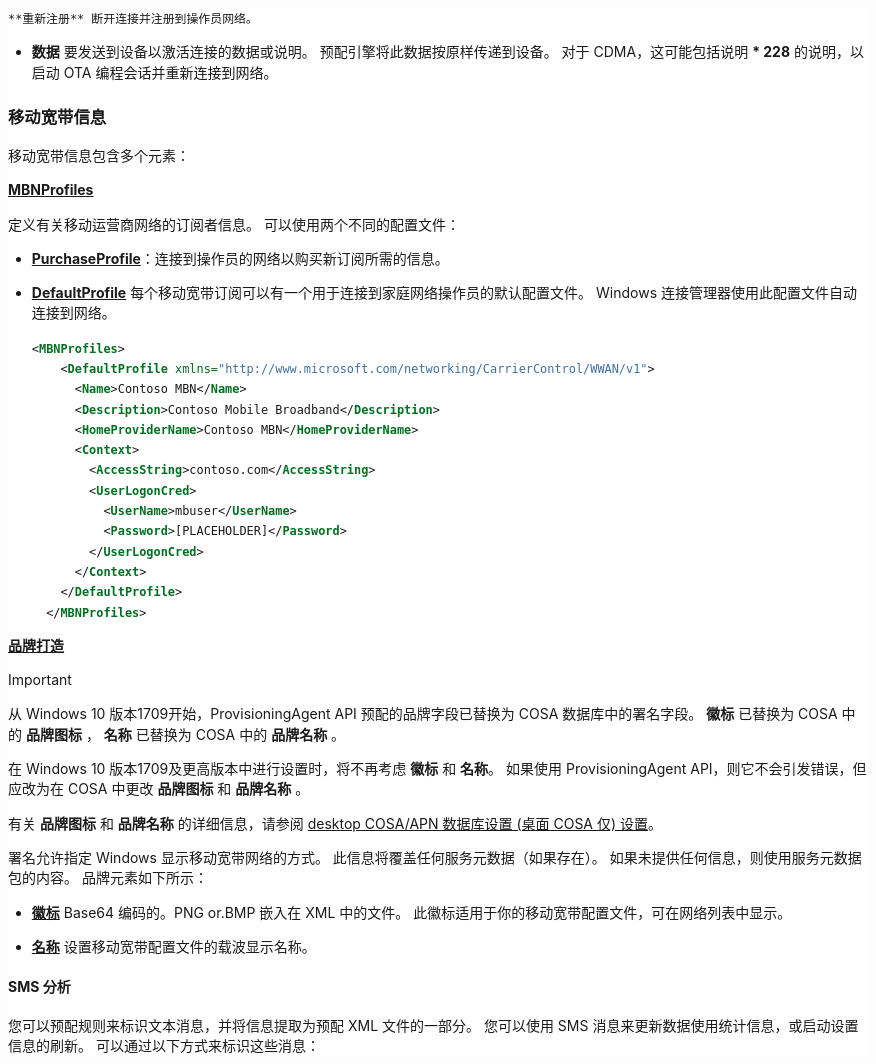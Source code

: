     **重新注册** 断开连接并注册到操作员网络。

- **数据** 要发送到设备以激活连接的数据或说明。 预配引擎将此数据按原样传递到设备。 对于 CDMA，这可能包括说明 **\* 228** 的说明，以启动 OTA 编程会话并重新连接到网络。

### <a name="mobile-broadband-information"></a>移动宽带信息

移动宽带信息包含多个元素：

[**MBNProfiles**](/uwp/schemas/mobilebroadbandschema/carriercontrolschema/element-mbnprofiles)

定义有关移动运营商网络的订阅者信息。 可以使用两个不同的配置文件：

- [**PurchaseProfile**](/uwp/schemas/mobilebroadbandschema/carriercontrolschema/element-purchaseprofile)：连接到操作员的网络以购买新订阅所需的信息。

- [**DefaultProfile**](/uwp/schemas/mobilebroadbandschema/carriercontrolschema/element-defaultprofile) 每个移动宽带订阅可以有一个用于连接到家庭网络操作员的默认配置文件。 Windows 连接管理器使用此配置文件自动连接到网络。

    ```xml
    <MBNProfiles>
        <DefaultProfile xmlns="http://www.microsoft.com/networking/CarrierControl/WWAN/v1">
          <Name>Contoso MBN</Name>
          <Description>Contoso Mobile Broadband</Description>
          <HomeProviderName>Contoso MBN</HomeProviderName>
          <Context>
            <AccessString>contoso.com</AccessString>
            <UserLogonCred>
              <UserName>mbuser</UserName>
              <Password>[PLACEHOLDER]</Password>
            </UserLogonCred>
          </Context>
        </DefaultProfile>
      </MBNProfiles>
    ```

[**品牌打造**](/uwp/schemas/mobilebroadbandschema/wwan/element-branding)

> [!IMPORTANT]
> 从 Windows 10 版本1709开始，ProvisioningAgent API 预配的品牌字段已替换为 COSA 数据库中的署名字段。 **徽标** 已替换为 COSA 中的 **品牌图标** ， **名称** 已替换为 COSA 中的 **品牌名称** 。
>
> 在 Windows 10 版本1709及更高版本中进行设置时，将不再考虑 **徽标** 和 **名称**。 如果使用 ProvisioningAgent API，则它不会引发错误，但应改为在 COSA 中更改 **品牌图标** 和 **品牌名称** 。  
>
> 有关 **品牌图标** 和 **品牌名称** 的详细信息，请参阅 [desktop COSA/APN 数据库设置 (桌面 COSA 仅) 设置](desktop-cosa-apn-database-settings.md#desktop-cosa-only-settings)。

署名允许指定 Windows 显示移动宽带网络的方式。 此信息将覆盖任何服务元数据（如果存在）。 如果未提供任何信息，则使用服务元数据包的内容。 品牌元素如下所示：

- [**徽标**](/uwp/schemas/mobilebroadbandschema/wwan/element-logo) Base64 编码的。PNG or.BMP 嵌入在 XML 中的文件。 此徽标适用于你的移动宽带配置文件，可在网络列表中显示。

- [**名称**](/uwp/schemas/mobilebroadbandschema/wwan/element-name) 设置移动宽带配置文件的载波显示名称。

#### <a name="sms-parsing"></a>SMS 分析

您可以预配规则来标识文本消息，并将信息提取为预配 XML 文件的一部分。 您可以使用 SMS 消息来更新数据使用统计信息，或启动设置信息的刷新。 可以通过以下方式来标识这些消息：
